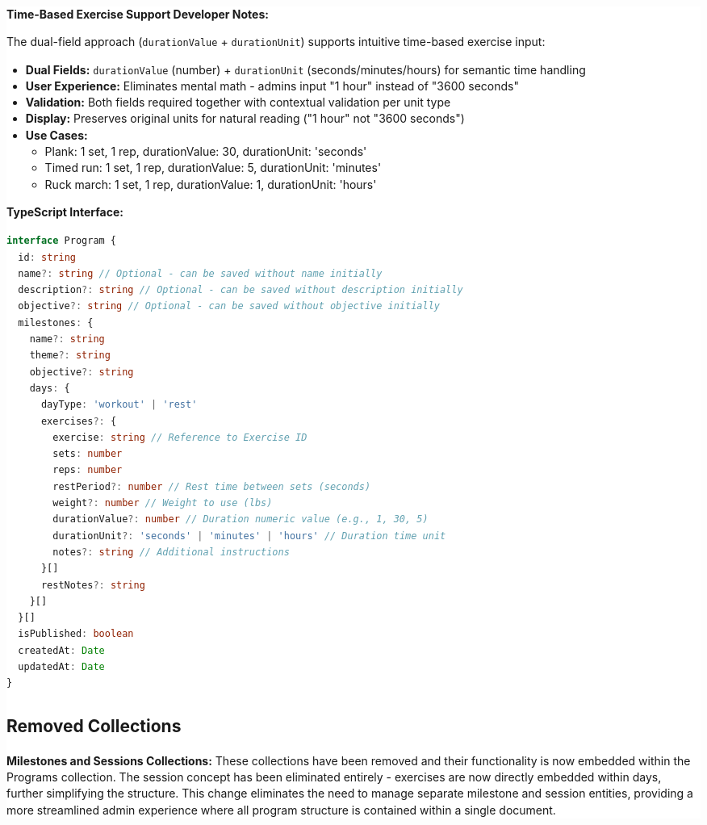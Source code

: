 **Time-Based Exercise Support Developer Notes:**

The dual-field approach (`durationValue` + `durationUnit`) supports intuitive time-based exercise input:

- **Dual Fields:** `durationValue` (number) + `durationUnit` (seconds/minutes/hours) for semantic time handling
- **User Experience:** Eliminates mental math - admins input "1 hour" instead of "3600 seconds"
- **Validation:** Both fields required together with contextual validation per unit type
- **Display:** Preserves original units for natural reading ("1 hour" not "3600 seconds")
- **Use Cases:**
  - Plank: 1 set, 1 rep, durationValue: 30, durationUnit: 'seconds'
  - Timed run: 1 set, 1 rep, durationValue: 5, durationUnit: 'minutes'
  - Ruck march: 1 set, 1 rep, durationValue: 1, durationUnit: 'hours'

**TypeScript Interface:**

```typescript
interface Program {
  id: string
  name?: string // Optional - can be saved without name initially
  description?: string // Optional - can be saved without description initially
  objective?: string // Optional - can be saved without objective initially
  milestones: {
    name?: string
    theme?: string
    objective?: string
    days: {
      dayType: 'workout' | 'rest'
      exercises?: {
        exercise: string // Reference to Exercise ID
        sets: number
        reps: number
        restPeriod?: number // Rest time between sets (seconds)
        weight?: number // Weight to use (lbs)
        durationValue?: number // Duration numeric value (e.g., 1, 30, 5)
        durationUnit?: 'seconds' | 'minutes' | 'hours' // Duration time unit
        notes?: string // Additional instructions
      }[]
      restNotes?: string
    }[]
  }[]
  isPublished: boolean
  createdAt: Date
  updatedAt: Date
}
```

## Removed Collections

**Milestones and Sessions Collections:** These collections have been removed and their functionality is now embedded within the Programs collection. The session concept has been eliminated entirely - exercises are now directly embedded within days, further simplifying the structure. This change eliminates the need to manage separate milestone and session entities, providing a more streamlined admin experience where all program structure is contained within a single document.
